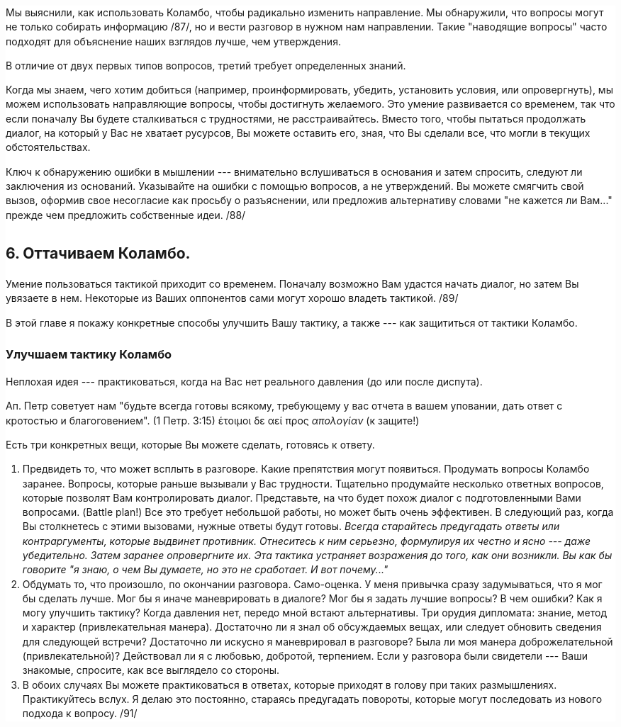 Мы выяснили, как использовать Коламбо, чтобы радикально изменить направление. Мы обнаружили, что вопросы могут не только собирать информацию /87/, но и вести разговор в нужном нам направлении. Такие "наводящие вопросы" часто подходят для объяснение наших взглядов лучше, чем утверждения.

В отличие от двух первых типов вопросов, третий требует определенных знаний.

Когда мы знаем, чего хотим добиться (например, проинформировать, убедить, установить условия, или опровергнуть), мы можем использовать направляющие вопросы, чтобы достигнуть желаемого. Это умение развивается со временем, так что если поначалу Вы будете сталкиваться с трудностями, не расстраивайтесь. Вместо того, чтобы пытаться продолжать диалог, на который у Вас не хватает русурсов, Вы можете оставить его, зная, что Вы сделали все, что могли в текущих обстоятельствах.

Ключ к обнаружению ошибки в мышлении --- внимательно вслушиваться в основания и затем спросить, следуют ли заключения из оснований. Указывайте на ошибки с помощью вопросов, а не утверждений. Вы можете смягчить свой вызов, оформив свое несогласие как просьбу о разъяснении, или предложив альтернативу словами "не кажется ли Вам..." прежде чем предложить собственные идеи. /88/

## 6. Оттачиваем Коламбо. 

Умение пользоваться тактикой приходит со временем. Поначалу возможно Вам удастся начать диалог, но затем Вы увязаете в нем. Некоторые из Ваших оппонентов сами могут хорошо владеть тактикой.
/89/

В этой главе я покажу конкретные способы улучшить Вашу тактику, а также --- как защититься от тактики Коламбо. 

### Улучшаем тактику Коламбо 

Неплохая идея --- практиковаться, когда на Вас нет реального давления (до или после диспута).

Ап. Петр советует нам "будьте всегда готовы всякому, требующему у вас отчета в вашем уповании, дать ответ с кротостью и благоговением". (1 Петр. 3:15) έτοιμοι δε αεί προς *απολογίαν* (к защите!)

Есть три конкретных вещи, которые Вы можете сделать, готовясь к ответу. 

1. Предвидеть то, что может всплыть в разговоре. Какие препятствия могут появиться. Продумать вопросы Коламбо заранее. Вопросы, которые раньше вызывали у Вас трудности. Тщательно продумайте несколько ответных вопросов, которые позволят Вам контролировать диалог. Представьте, на что будет похож диалог с подготовленными Вами вопросами. (Battle plan!) Все это требует небольшой работы, но может быть очень эффективен. В следующий раз, когда Вы столкнетесь с этими вызовами, нужные ответы будут готовы.
    *Всегда старайтесь предугадать ответы или контраргументы, которые выдвинет противник. Отнеситесь к ним серьезно, формулируя их честно и ясно --- даже убедительно. Затем заранее опровергните их. Эта тактика устраняет возражения до того, как они возникли. Вы как бы говорите "я знаю, о чем Вы думаете, но это не сработает. И вот почему..."*
2. Обдумать то, что произошло, по окончании разговора.
    Само-оценка. У меня привычка сразу задумываться, что я мог бы сделать лучше. Мог бы я иначе маневрировать в диалоге? Мог бы я задать лучшие вопросы? В чем ошибки? Как я могу улучшить тактику? Когда давления нет, передо мной встают альтернативы. Три орудия дипломата: знание, метод и характер (привлекательная манера). Достаточно ли я знал об обсуждаемых вещах, или следует обновить сведения для следующей встречи? Достаточно ли искусно я маневрировал в разговоре? Была ли моя манера доброжелательной (привлекательной)? Действовал ли я с любовью, добротой, терпением.
    Если у разговора были свидетели --- Ваши знакомые, спросите, как все выглядело со стороны.
3. В обоих случаях Вы можете практиковаться в ответах, которые приходят в голову при таких размышлениях.
    Практикуйтесь вслух. Я делаю это постоянно, стараясь предугадать повороты, которые могут последовать из нового подхода к вопросу. /91/
